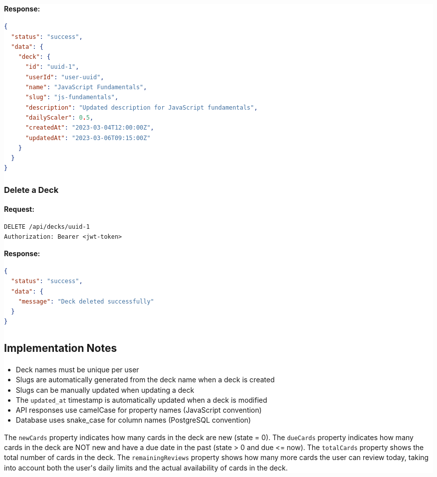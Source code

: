 **Response:**
```json
{
  "status": "success",
  "data": {
    "deck": {
      "id": "uuid-1",
      "userId": "user-uuid",
      "name": "JavaScript Fundamentals",
      "slug": "js-fundamentals",
      "description": "Updated description for JavaScript fundamentals",
      "dailyScaler": 0.5,
      "createdAt": "2023-03-04T12:00:00Z",
      "updatedAt": "2023-03-06T09:15:00Z"
    }
  }
}
```

### Delete a Deck

**Request:**
```http
DELETE /api/decks/uuid-1
Authorization: Bearer <jwt-token>
```

**Response:**
```json
{
  "status": "success",
  "data": {
    "message": "Deck deleted successfully"
  }
}
```

## Implementation Notes

- Deck names must be unique per user
- Slugs are automatically generated from the deck name when a deck is created
- Slugs can be manually updated when updating a deck
- The `updated_at` timestamp is automatically updated when a deck is modified
- API responses use camelCase for property names (JavaScript convention)
- Database uses snake_case for column names (PostgreSQL convention)

The `newCards` property indicates how many cards in the deck are new (state = 0).
The `dueCards` property indicates how many cards in the deck are NOT new and have a due date in the past (state > 0 and due <= now).
The `totalCards` property shows the total number of cards in the deck.
The `remainingReviews` property shows how many more cards the user can review today, taking into account both the user's daily limits and the actual availability of cards in the deck. 